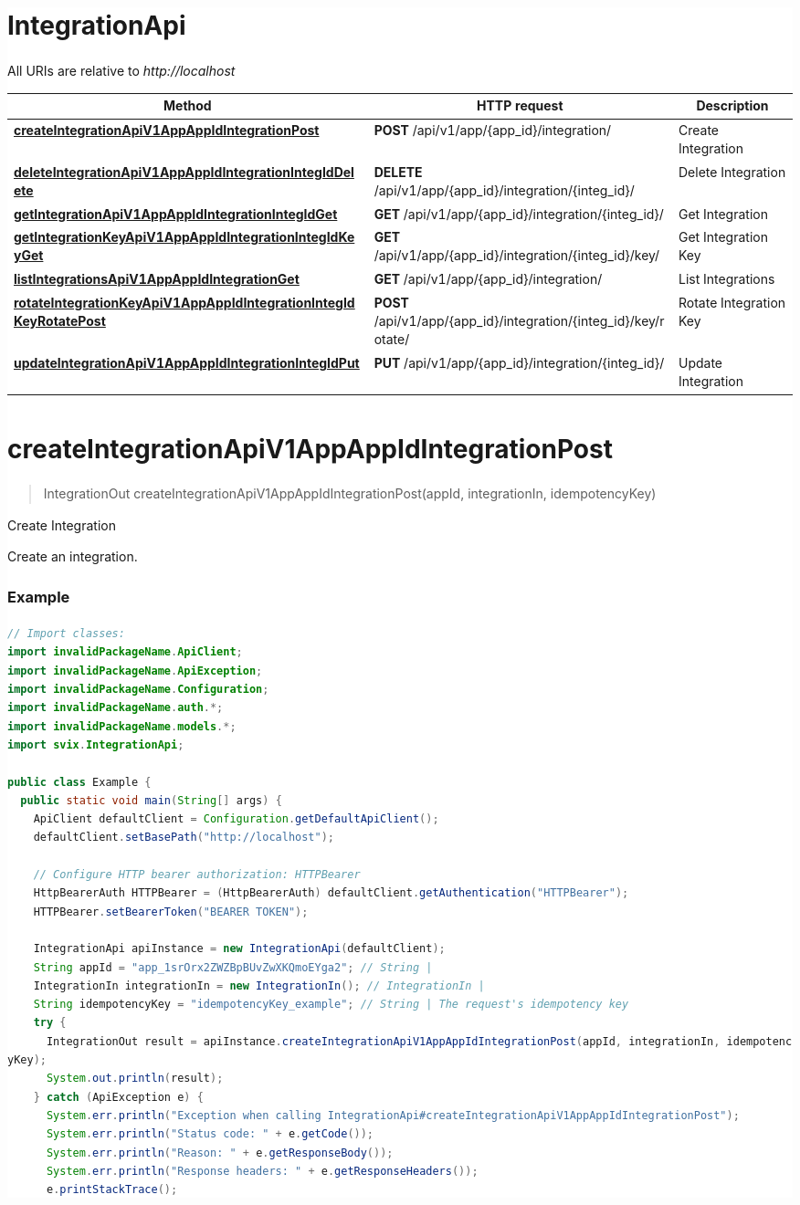 # IntegrationApi

All URIs are relative to *http://localhost*

| Method | HTTP request | Description |
|------------- | ------------- | -------------|
| [**createIntegrationApiV1AppAppIdIntegrationPost**](IntegrationApi.md#createIntegrationApiV1AppAppIdIntegrationPost) | **POST** /api/v1/app/{app_id}/integration/ | Create Integration |
| [**deleteIntegrationApiV1AppAppIdIntegrationIntegIdDelete**](IntegrationApi.md#deleteIntegrationApiV1AppAppIdIntegrationIntegIdDelete) | **DELETE** /api/v1/app/{app_id}/integration/{integ_id}/ | Delete Integration |
| [**getIntegrationApiV1AppAppIdIntegrationIntegIdGet**](IntegrationApi.md#getIntegrationApiV1AppAppIdIntegrationIntegIdGet) | **GET** /api/v1/app/{app_id}/integration/{integ_id}/ | Get Integration |
| [**getIntegrationKeyApiV1AppAppIdIntegrationIntegIdKeyGet**](IntegrationApi.md#getIntegrationKeyApiV1AppAppIdIntegrationIntegIdKeyGet) | **GET** /api/v1/app/{app_id}/integration/{integ_id}/key/ | Get Integration Key |
| [**listIntegrationsApiV1AppAppIdIntegrationGet**](IntegrationApi.md#listIntegrationsApiV1AppAppIdIntegrationGet) | **GET** /api/v1/app/{app_id}/integration/ | List Integrations |
| [**rotateIntegrationKeyApiV1AppAppIdIntegrationIntegIdKeyRotatePost**](IntegrationApi.md#rotateIntegrationKeyApiV1AppAppIdIntegrationIntegIdKeyRotatePost) | **POST** /api/v1/app/{app_id}/integration/{integ_id}/key/rotate/ | Rotate Integration Key |
| [**updateIntegrationApiV1AppAppIdIntegrationIntegIdPut**](IntegrationApi.md#updateIntegrationApiV1AppAppIdIntegrationIntegIdPut) | **PUT** /api/v1/app/{app_id}/integration/{integ_id}/ | Update Integration |


<a name="createIntegrationApiV1AppAppIdIntegrationPost"></a>
# **createIntegrationApiV1AppAppIdIntegrationPost**
> IntegrationOut createIntegrationApiV1AppAppIdIntegrationPost(appId, integrationIn, idempotencyKey)

Create Integration

Create an integration.

### Example
```java
// Import classes:
import invalidPackageName.ApiClient;
import invalidPackageName.ApiException;
import invalidPackageName.Configuration;
import invalidPackageName.auth.*;
import invalidPackageName.models.*;
import svix.IntegrationApi;

public class Example {
  public static void main(String[] args) {
    ApiClient defaultClient = Configuration.getDefaultApiClient();
    defaultClient.setBasePath("http://localhost");
    
    // Configure HTTP bearer authorization: HTTPBearer
    HttpBearerAuth HTTPBearer = (HttpBearerAuth) defaultClient.getAuthentication("HTTPBearer");
    HTTPBearer.setBearerToken("BEARER TOKEN");

    IntegrationApi apiInstance = new IntegrationApi(defaultClient);
    String appId = "app_1srOrx2ZWZBpBUvZwXKQmoEYga2"; // String | 
    IntegrationIn integrationIn = new IntegrationIn(); // IntegrationIn | 
    String idempotencyKey = "idempotencyKey_example"; // String | The request's idempotency key
    try {
      IntegrationOut result = apiInstance.createIntegrationApiV1AppAppIdIntegrationPost(appId, integrationIn, idempotencyKey);
      System.out.println(result);
    } catch (ApiException e) {
      System.err.println("Exception when calling IntegrationApi#createIntegrationApiV1AppAppIdIntegrationPost");
      System.err.println("Status code: " + e.getCode());
      System.err.println("Reason: " + e.getResponseBody());
      System.err.println("Response headers: " + e.getResponseHeaders());
      e.printStackTrace();
```
